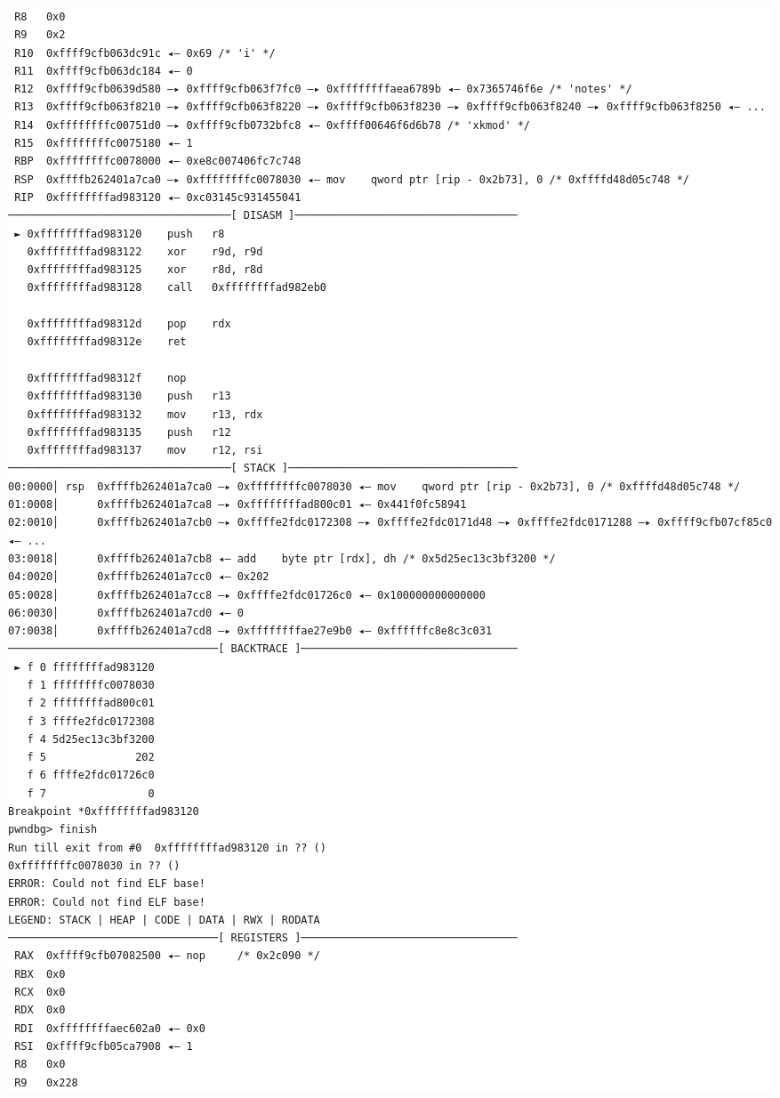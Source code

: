 ```
 R8   0x0
 R9   0x2
 R10  0xffff9cfb063dc91c ◂— 0x69 /* 'i' */
 R11  0xffff9cfb063dc184 ◂— 0
 R12  0xffff9cfb0639d580 —▸ 0xffff9cfb063f7fc0 —▸ 0xffffffffaea6789b ◂— 0x7365746f6e /* 'notes' */
 R13  0xffff9cfb063f8210 —▸ 0xffff9cfb063f8220 —▸ 0xffff9cfb063f8230 —▸ 0xffff9cfb063f8240 —▸ 0xffff9cfb063f8250 ◂— ...
 R14  0xffffffffc00751d0 —▸ 0xffff9cfb0732bfc8 ◂— 0xffff00646f6d6b78 /* 'xkmod' */
 R15  0xffffffffc0075180 ◂— 1
 RBP  0xffffffffc0078000 ◂— 0xe8c007406fc7c748
 RSP  0xffffb262401a7ca0 —▸ 0xffffffffc0078030 ◂— mov    qword ptr [rip - 0x2b73], 0 /* 0xffffd48d05c748 */
 RIP  0xffffffffad983120 ◂— 0xc03145c931455041
───────────────────────────────────[ DISASM ]───────────────────────────────────
 ► 0xffffffffad983120    push   r8
   0xffffffffad983122    xor    r9d, r9d
   0xffffffffad983125    xor    r8d, r8d
   0xffffffffad983128    call   0xffffffffad982eb0
 
   0xffffffffad98312d    pop    rdx
   0xffffffffad98312e    ret    
 
   0xffffffffad98312f    nop    
   0xffffffffad983130    push   r13
   0xffffffffad983132    mov    r13, rdx
   0xffffffffad983135    push   r12
   0xffffffffad983137    mov    r12, rsi
───────────────────────────────────[ STACK ]────────────────────────────────────
00:0000│ rsp  0xffffb262401a7ca0 —▸ 0xffffffffc0078030 ◂— mov    qword ptr [rip - 0x2b73], 0 /* 0xffffd48d05c748 */
01:0008│      0xffffb262401a7ca8 —▸ 0xffffffffad800c01 ◂— 0x441f0fc58941
02:0010│      0xffffb262401a7cb0 —▸ 0xffffe2fdc0172308 —▸ 0xffffe2fdc0171d48 —▸ 0xffffe2fdc0171288 —▸ 0xffff9cfb07cf85c0 ◂— ...
03:0018│      0xffffb262401a7cb8 ◂— add    byte ptr [rdx], dh /* 0x5d25ec13c3bf3200 */
04:0020│      0xffffb262401a7cc0 ◂— 0x202
05:0028│      0xffffb262401a7cc8 —▸ 0xffffe2fdc01726c0 ◂— 0x100000000000000
06:0030│      0xffffb262401a7cd0 ◂— 0
07:0038│      0xffffb262401a7cd8 —▸ 0xffffffffae27e9b0 ◂— 0xffffffc8e8c3c031
─────────────────────────────────[ BACKTRACE ]──────────────────────────────────
 ► f 0 ffffffffad983120
   f 1 ffffffffc0078030
   f 2 ffffffffad800c01
   f 3 ffffe2fdc0172308
   f 4 5d25ec13c3bf3200
   f 5              202
   f 6 ffffe2fdc01726c0
   f 7                0
Breakpoint *0xffffffffad983120
pwndbg> finish
Run till exit from #0  0xffffffffad983120 in ?? ()
0xffffffffc0078030 in ?? ()
ERROR: Could not find ELF base!
ERROR: Could not find ELF base!
LEGEND: STACK | HEAP | CODE | DATA | RWX | RODATA
─────────────────────────────────[ REGISTERS ]──────────────────────────────────
 RAX  0xffff9cfb07082500 ◂— nop     /* 0x2c090 */
 RBX  0x0
 RCX  0x0
 RDX  0x0
 RDI  0xffffffffaec602a0 ◂— 0x0
 RSI  0xffff9cfb05ca7908 ◂— 1
 R8   0x0
 R9   0x228
```